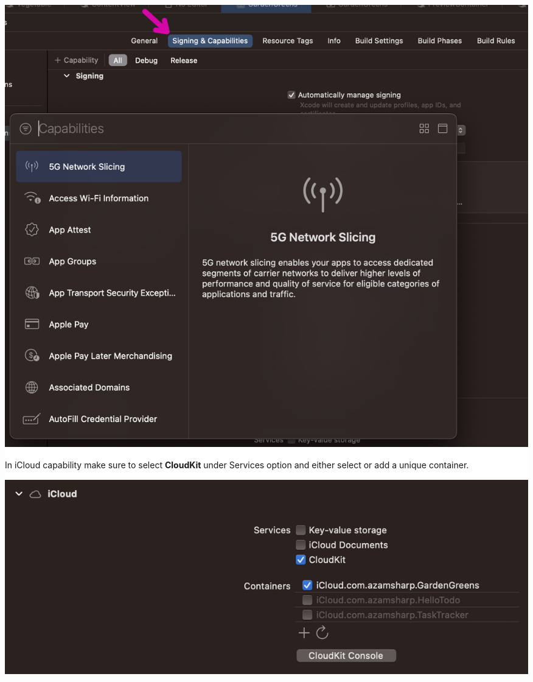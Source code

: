 ![CloudKit Capabilities](/images/icloud-image-1.png)

In iCloud capability make sure to select **CloudKit** under Services option and either select or add a unique container. 

![CloudKit Container](/images/cloudkit-swiftdata-1.png)
